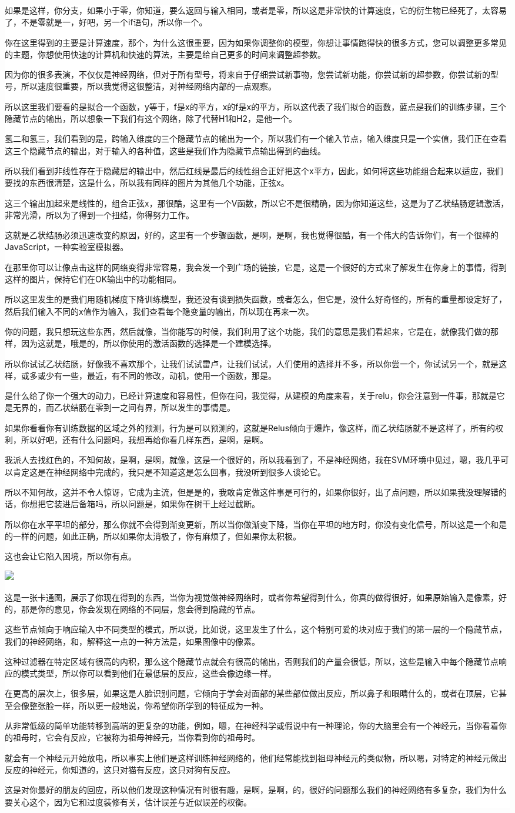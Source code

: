 如果是这样，你分支，如果小于零，你知道，要么返回与输入相同，或者是零，所以这是非常快的计算速度，它的衍生物已经死了，太容易了，不是零就是一，好吧，另一个if语句，所以你一个。

你在这里得到的主要是计算速度，那个，为什么这很重要，因为如果你调整你的模型，你想让事情跑得快的很多方式，您可以调整更多常见的主题，你想使用快速的计算机和快速的算法，主要是给自己更多的时间来调整超参数。

因为你的很多表演，不仅仅是神经网络，但对于所有型号，将来自于仔细尝试新事物，您尝试新功能，你尝试新的超参数，你尝试新的型号，所以速度很重要，所以我觉得这很整洁，对神经网络内部的一点观察。

所以这里我们要看的是拟合一个函数，y等于，f是x的平方，x的f是x的平方，所以这代表了我们拟合的函数，蓝点是我们的训练步骤，三个隐藏节点的输出，所以想象一下我们有这个网络，除了代替H1和H2，是他一个。

氢二和氢三，我们看到的是，跨输入维度的三个隐藏节点的输出为一个，所以我们有一个输入节点，输入维度只是一个实值，我们正在查看这三个隐藏节点的输出，对于输入的各种值，这些是我们作为隐藏节点输出得到的曲线。

所以我们看到非线性存在于隐藏层的输出中，然后红线是最后的线性组合正好把这个x平方，因此，如何将这些功能组合起来以适应，我们要找的东西很清楚，这是什么，所以我有同样的图片为其他几个功能，正弦x。

这三个输出加起来是线性的，组合正弦x，那很酷，这里有一个V函数，所以它不是很精确，因为你知道这些，这是为了乙状结肠逻辑激活，非常光滑，所以为了得到一个扭结，你得努力工作。

这就是乙状结肠必须迅速改变的原因，好的，这里有一个步骤函数，是啊，是啊，我也觉得很酷，有一个伟大的告诉你们，有一个很棒的JavaScript，一种实验室模拟器。

在那里你可以让像点击这样的网络变得非常容易，我会发一个到广场的链接，它是，这是一个很好的方式来了解发生在你身上的事情，得到这样的图片，保持它们在OK输出中的功能相同。

所以这里发生的是我们用随机梯度下降训练模型，我还没有谈到损失函数，或者怎么，但它是，没什么好奇怪的，所有的重量都设定好了，然后我们输入不同的x值作为输入，我们查看每个隐变量的输出，所以现在再来一次。

你的问题，我只想玩这些东西，然后就像，当你能写的时候，我们利用了这个功能，我们的意思是我们看起来，它是在，就像我们做的那样，因为这就是，哦是的，所以你使用的激活函数的选择是一个建模选择。

所以你试试乙状结肠，好像我不喜欢那个，让我们试试雷卢，让我们试试，人们使用的选择并不多，所以你尝一个，你试试另一个，就是这样，或多或少有一些，最近，有不同的修改，动机，使用一个函数，那是。

是什么给了你一个强大的动力，已经计算速度和容易性，但你在问，我觉得，从建模的角度来看，关于relu，你会注意到一件事，那就是它是无界的，而乙状结肠在零到一之间有界，所以发生的事情是。

如果你看看你有训练数据的区域之外的预测，行为是可以预测的，这就是Relus倾向于爆炸，像这样，而乙状结肠就不是这样了，所有的权利，所以好吧，还有什么问题吗，我想再给你看几样东西，是啊，是啊。

我派人去找红色的，不知何故，是啊，是啊，就像，这是一个很好的，所以我看到了，不是神经网络，我在SVM环境中见过，嗯，我几乎可以肯定这是在神经网络中完成的，我只是不知道这是怎么回事，我没听到很多人谈论它。

所以不知何故，这并不令人惊讶，它成为主流，但是是的，我敢肯定做这件事是可行的，如果你很好，出了点问题，所以如果我没理解错的话，你想把它装进后备箱吗，所以问题是，如果你在树干上经过截断。

所以你在水平平坦的部分，那么你就不会得到渐变更新，所以当你做渐变下降，当你在平坦的地方时，你没有变化信号，所以这是一个和是的一样的问题，如此正确，所以如果你太消极了，你有麻烦了，但如果你太积极。

这也会让它陷入困境，所以你有点。

![](img/f9864a91004ac8c69f8ecdc814883727_13.png)

这是一张卡通图，展示了你现在得到的东西，当你为视觉做神经网络时，或者你希望得到什么，你真的做得很好，如果原始输入是像素，好的，那是你的意见，你会发现在网络的不同层，您会得到隐藏的节点。

这些节点倾向于响应输入中不同类型的模式，所以说，比如说，这里发生了什么，这个特别可爱的块对应于我们的第一层的一个隐藏节点，我们的神经网络，和，解释这一点的一种方法是，如果图像中的像素。

这种过滤器在特定区域有很高的内积，那么这个隐藏节点就会有很高的输出，否则我们的产量会很低，所以，这些是输入中每个隐藏节点响应的模式类型，所以你可以看到他们在最低层的反应，这些会像边缘一样。

在更高的层次上，很多层，如果这是人脸识别问题，它倾向于学会对面部的某些部位做出反应，所以鼻子和眼睛什么的，或者在顶层，它甚至会像整张脸一样，所以更一般地说，你希望你所学到的特征成为一种。

从非常低级的简单功能转移到高端的更复杂的功能，例如，嗯，在神经科学或假说中有一种理论，你的大脑里会有一个神经元，当你看着你的祖母时，它会有反应，它被称为祖母神经元，当你看到你的祖母时。

就会有一个神经元开始放电，所以事实上他们是这样训练神经网络的，他们经常能找到祖母神经元的类似物，所以嗯，对特定的神经元做出反应的神经元，你知道的，这只对猫有反应，这只对狗有反应。

这是对你最好的朋友的回应，所以他们发现这种情况有时很有趣，是啊，是啊，的，很好的问题那么我们的神经网络有多复杂，我们为什么要关心这个，因为它和过度装修有关，估计误差与近似误差的权衡。



